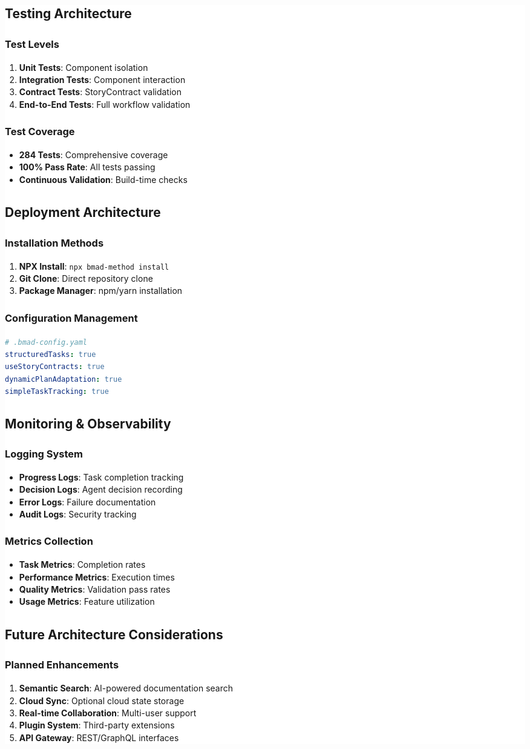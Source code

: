 ## Testing Architecture

### Test Levels
1. **Unit Tests**: Component isolation
2. **Integration Tests**: Component interaction
3. **Contract Tests**: StoryContract validation
4. **End-to-End Tests**: Full workflow validation

### Test Coverage
- **284 Tests**: Comprehensive coverage
- **100% Pass Rate**: All tests passing
- **Continuous Validation**: Build-time checks

## Deployment Architecture

### Installation Methods
1. **NPX Install**: `npx bmad-method install`
2. **Git Clone**: Direct repository clone
3. **Package Manager**: npm/yarn installation

### Configuration Management
```yaml
# .bmad-config.yaml
structuredTasks: true
useStoryContracts: true
dynamicPlanAdaptation: true
simpleTaskTracking: true
```

## Monitoring & Observability

### Logging System
- **Progress Logs**: Task completion tracking
- **Decision Logs**: Agent decision recording
- **Error Logs**: Failure documentation
- **Audit Logs**: Security tracking

### Metrics Collection
- **Task Metrics**: Completion rates
- **Performance Metrics**: Execution times
- **Quality Metrics**: Validation pass rates
- **Usage Metrics**: Feature utilization

## Future Architecture Considerations

### Planned Enhancements
1. **Semantic Search**: AI-powered documentation search
2. **Cloud Sync**: Optional cloud state storage
3. **Real-time Collaboration**: Multi-user support
4. **Plugin System**: Third-party extensions
5. **API Gateway**: REST/GraphQL interfaces
